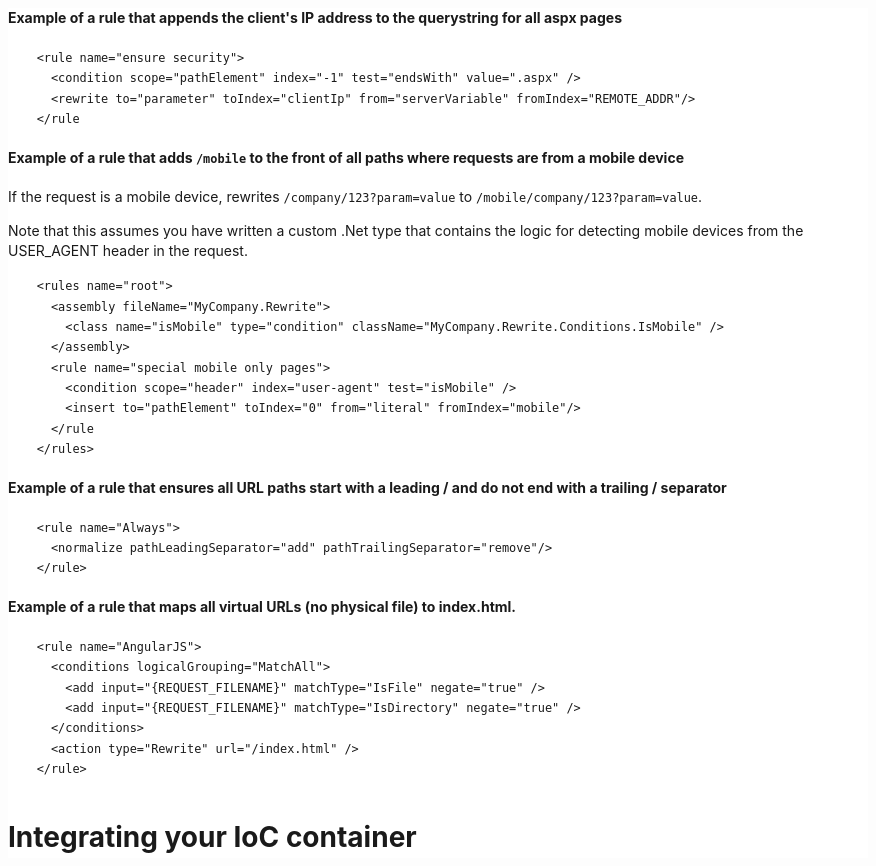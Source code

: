 #### Example of a rule that appends the client's IP address to the querystring for all aspx pages
```
    <rule name="ensure security">
      <condition scope="pathElement" index="-1" test="endsWith" value=".aspx" />
      <rewrite to="parameter" toIndex="clientIp" from="serverVariable" fromIndex="REMOTE_ADDR"/>
    </rule
```

#### Example of a rule that adds `/mobile` to the front of all paths where requests are from a mobile device
If the request is a mobile device, rewrites `/company/123?param=value` to `/mobile/company/123?param=value`.

Note that this assumes you have written a custom .Net type that contains the logic for detecting mobile
devices from the USER_AGENT header in the request.

```
    <rules name="root">
      <assembly fileName="MyCompany.Rewrite">
        <class name="isMobile" type="condition" className="MyCompany.Rewrite.Conditions.IsMobile" />
      </assembly>
      <rule name="special mobile only pages">
        <condition scope="header" index="user-agent" test="isMobile" />
        <insert to="pathElement" toIndex="0" from="literal" fromIndex="mobile"/>
      </rule
    </rules>
```

#### Example of a rule that ensures all URL paths start with a leading / and do not end with a trailing / separator
```
    <rule name="Always">
      <normalize pathLeadingSeparator="add" pathTrailingSeparator="remove"/>  
    </rule>
```

#### Example of a rule that maps all virtual URLs (no physical file) to index.html.
```
    <rule name="AngularJS">
      <conditions logicalGrouping="MatchAll">
        <add input="{REQUEST_FILENAME}" matchType="IsFile" negate="true" />
        <add input="{REQUEST_FILENAME}" matchType="IsDirectory" negate="true" />
      </conditions>
      <action type="Rewrite" url="/index.html" />    
	</rule>
```

# Integrating your IoC container
